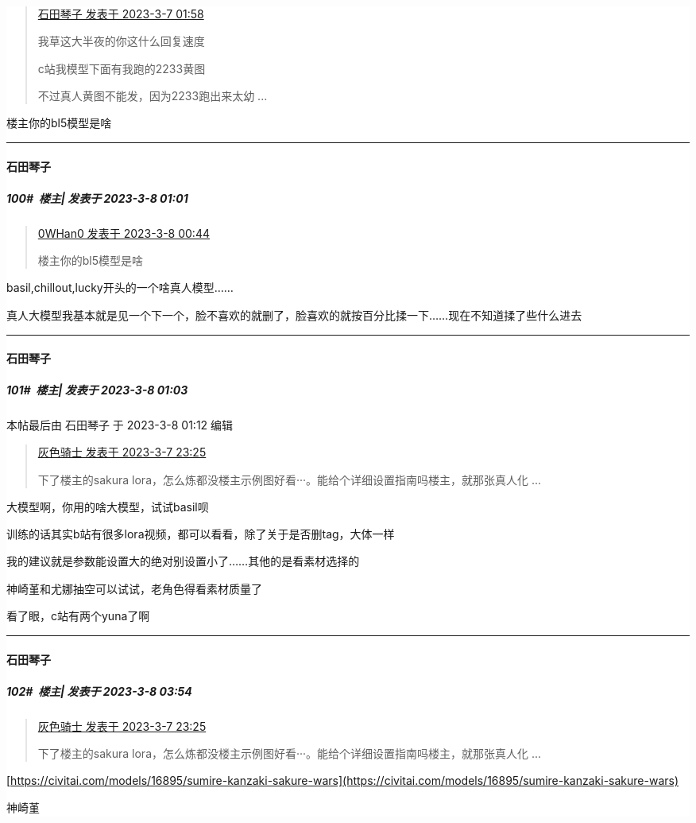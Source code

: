 <blockquote><a href="httphttps://bbs.saraba1st.com/2b/forum.php?mod=redirect&amp;goto=findpost&amp;pid=59993976&amp;ptid=2122911" target="_blank">石田琴子 发表于 2023-3-7 01:58</a>

我草这大半夜的你这什么回复速度

c站我模型下面有我跑的2233黄图

不过真人黄图不能发，因为2233跑出来太幼 ...</blockquote>
楼主你的bl5模型是啥


*****

####  石田琴子  
##### 100#         楼主| 发表于 2023-3-8 01:01

<blockquote><a href="httphttps://bbs.saraba1st.com/2b/forum.php?mod=redirect&amp;goto=findpost&amp;pid=60006189&amp;ptid=2122911" target="_blank">0WHan0 发表于 2023-3-8 00:44</a>

楼主你的bl5模型是啥</blockquote>
basil,chillout,lucky开头的一个啥真人模型……

真人大模型我基本就是见一个下一个，脸不喜欢的就删了，脸喜欢的就按百分比揉一下……现在不知道揉了些什么进去


*****

####  石田琴子  
##### 101#         楼主| 发表于 2023-3-8 01:03

 本帖最后由 石田琴子 于 2023-3-8 01:12 编辑 
<blockquote><a href="httphttps://bbs.saraba1st.com/2b/forum.php?mod=redirect&amp;goto=findpost&amp;pid=60005354&amp;ptid=2122911" target="_blank">灰色骑士 发表于 2023-3-7 23:25</a>

下了楼主的sakura lora，怎么炼都没楼主示例图好看···。能给个详细设置指南吗楼主，就那张真人化 ...</blockquote>
大模型啊，你用的啥大模型，试试basil呗

训练的话其实b站有很多lora视频，都可以看看，除了关于是否删tag，大体一样

我的建议就是参数能设置大的绝对别设置小了……其他的是看素材选择的

神崎堇和尤娜抽空可以试试，老角色得看素材质量了

看了眼，c站有两个yuna了啊


*****

####  石田琴子  
##### 102#         楼主| 发表于 2023-3-8 03:54

<blockquote><a href="httphttps://bbs.saraba1st.com/2b/forum.php?mod=redirect&amp;goto=findpost&amp;pid=60005354&amp;ptid=2122911" target="_blank">灰色骑士 发表于 2023-3-7 23:25</a>

下了楼主的sakura lora，怎么炼都没楼主示例图好看···。能给个详细设置指南吗楼主，就那张真人化 ...</blockquote>
[https://civitai.com/models/16895/sumire-kanzaki-sakure-wars](https://civitai.com/models/16895/sumire-kanzaki-sakure-wars)

神崎堇
